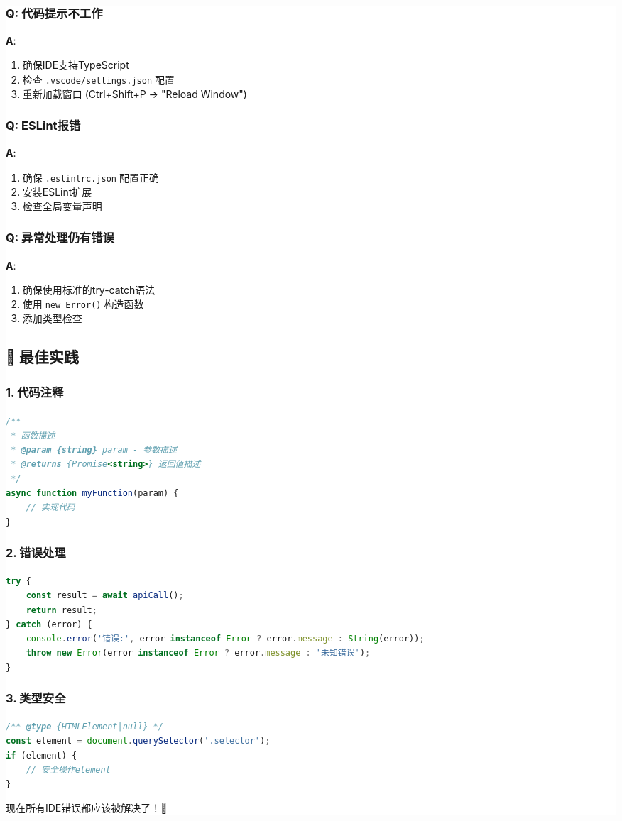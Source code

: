 ### Q: 代码提示不工作
**A**:
1. 确保IDE支持TypeScript
2. 检查 `.vscode/settings.json` 配置
3. 重新加载窗口 (Ctrl+Shift+P → "Reload Window")

### Q: ESLint报错
**A**:
1. 确保 `.eslintrc.json` 配置正确
2. 安装ESLint扩展
3. 检查全局变量声明

### Q: 异常处理仍有错误
**A**:
1. 确保使用标准的try-catch语法
2. 使用 `new Error()` 构造函数
3. 添加类型检查

## 🎯 最佳实践

### 1. 代码注释
```javascript
/**
 * 函数描述
 * @param {string} param - 参数描述
 * @returns {Promise<string>} 返回值描述
 */
async function myFunction(param) {
    // 实现代码
}
```

### 2. 错误处理
```javascript
try {
    const result = await apiCall();
    return result;
} catch (error) {
    console.error('错误:', error instanceof Error ? error.message : String(error));
    throw new Error(error instanceof Error ? error.message : '未知错误');
}
```

### 3. 类型安全
```javascript
/** @type {HTMLElement|null} */
const element = document.querySelector('.selector');
if (element) {
    // 安全操作element
}
```

现在所有IDE错误都应该被解决了！🎉
